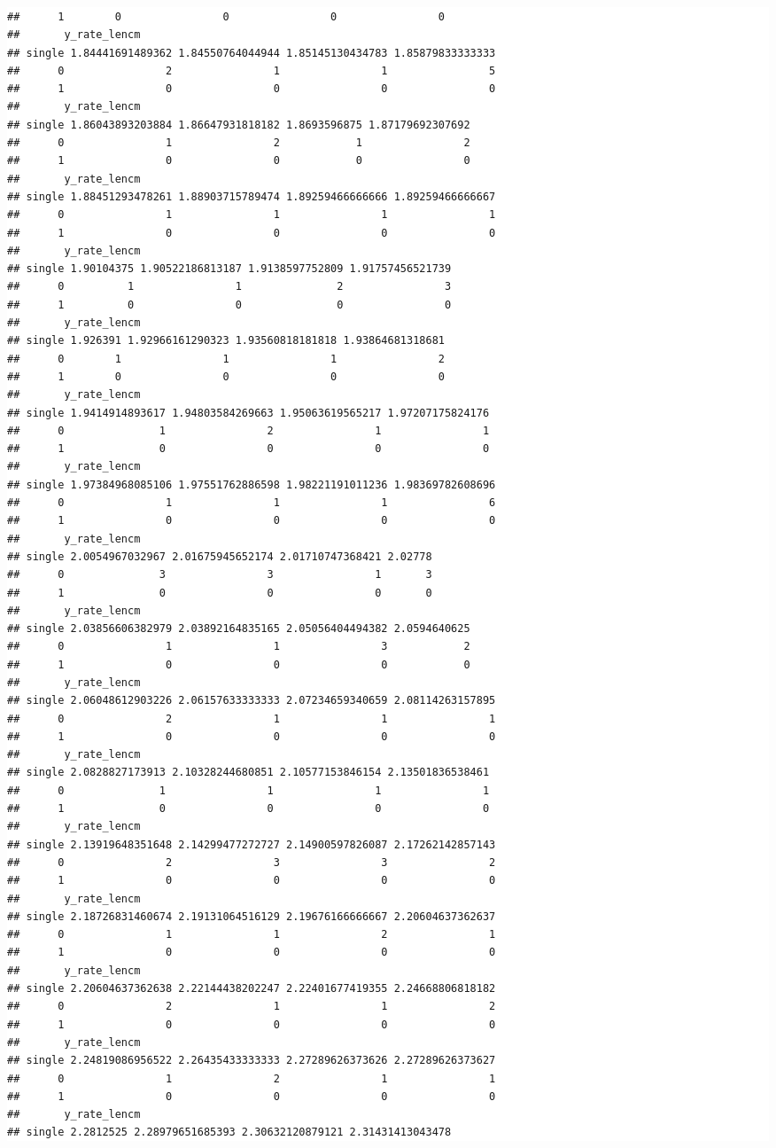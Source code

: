 ```
##      1        0                0                0                0
##       y_rate_lencm
## single 1.84441691489362 1.84550764044944 1.85145130434783 1.85879833333333
##      0                2                1                1                5
##      1                0                0                0                0
##       y_rate_lencm
## single 1.86043893203884 1.86647931818182 1.8693596875 1.87179692307692
##      0                1                2            1                2
##      1                0                0            0                0
##       y_rate_lencm
## single 1.88451293478261 1.88903715789474 1.89259466666666 1.89259466666667
##      0                1                1                1                1
##      1                0                0                0                0
##       y_rate_lencm
## single 1.90104375 1.90522186813187 1.9138597752809 1.91757456521739
##      0          1                1               2                3
##      1          0                0               0                0
##       y_rate_lencm
## single 1.926391 1.92966161290323 1.93560818181818 1.93864681318681
##      0        1                1                1                2
##      1        0                0                0                0
##       y_rate_lencm
## single 1.9414914893617 1.94803584269663 1.95063619565217 1.97207175824176
##      0               1                2                1                1
##      1               0                0                0                0
##       y_rate_lencm
## single 1.97384968085106 1.97551762886598 1.98221191011236 1.98369782608696
##      0                1                1                1                6
##      1                0                0                0                0
##       y_rate_lencm
## single 2.0054967032967 2.01675945652174 2.01710747368421 2.02778
##      0               3                3                1       3
##      1               0                0                0       0
##       y_rate_lencm
## single 2.03856606382979 2.03892164835165 2.05056404494382 2.0594640625
##      0                1                1                3            2
##      1                0                0                0            0
##       y_rate_lencm
## single 2.06048612903226 2.06157633333333 2.07234659340659 2.08114263157895
##      0                2                1                1                1
##      1                0                0                0                0
##       y_rate_lencm
## single 2.0828827173913 2.10328244680851 2.10577153846154 2.13501836538461
##      0               1                1                1                1
##      1               0                0                0                0
##       y_rate_lencm
## single 2.13919648351648 2.14299477272727 2.14900597826087 2.17262142857143
##      0                2                3                3                2
##      1                0                0                0                0
##       y_rate_lencm
## single 2.18726831460674 2.19131064516129 2.19676166666667 2.20604637362637
##      0                1                1                2                1
##      1                0                0                0                0
##       y_rate_lencm
## single 2.20604637362638 2.22144438202247 2.22401677419355 2.24668806818182
##      0                2                1                1                2
##      1                0                0                0                0
##       y_rate_lencm
## single 2.24819086956522 2.26435433333333 2.27289626373626 2.27289626373627
##      0                1                2                1                1
##      1                0                0                0                0
##       y_rate_lencm
## single 2.2812525 2.28979651685393 2.30632120879121 2.31431413043478
```